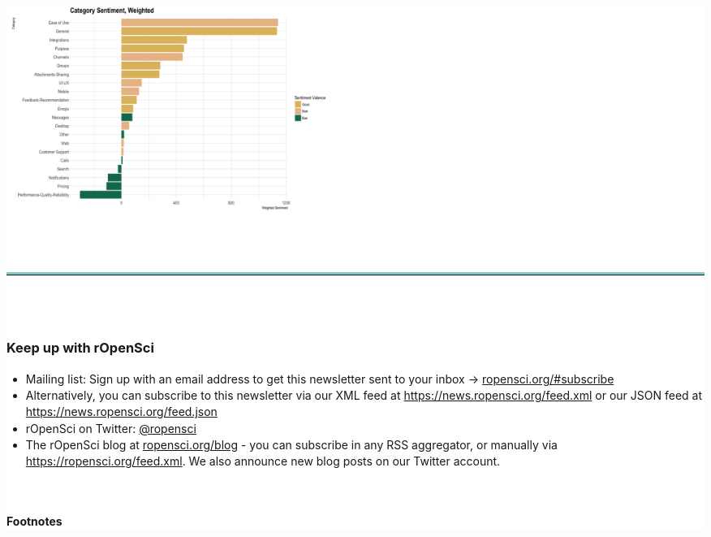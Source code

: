 <img src="../assets/img/dobbyn_fig.png" width="400">

<br><br>

<hr style="display: block; height: 1px; border: 0; border-top: 3px solid #7CCCC8; margin: 1em 0; padding: 0; ">

<br><br>

### Keep up with rOpenSci

* Mailing list: Sign up with an email address to get this newsletter sent to your inbox -> [ropensci.org/#subscribe](https://ropensci.org/#subscribe)
* Alternatively, you can subscribe to this newsletter via our XML feed at <https://news.ropensci.org/feed.xml> or our JSON feed at <https://news.ropensci.org/feed.json>
* rOpenSci on Twitter: [@ropensci](https://twitter.com/ropensci)
* The rOpenSci blog at [ropensci.org/blog](https://ropensci.org/blog) - you can subscribe in any RSS aggregator, or manually via <https://ropensci.org/feed.xml>. We also announce new blog posts on our Twitter account.

<br>

#### Footnotes

[^1]: Rodriguez, J., & Piccoli, G. 2018. Uncovering the digital “x” phenomena in the IS field: A text analysis approach. 31st Bled eConference Digital Transformation. <https://dds.cct.lsu.edu/ddslab/pdf/rodriguez2018.pdf>
[^2]: Longbottom, J., Shearer, F. M., Devine, M., Alcoba, G., Chappuis, F., Weiss, D. J., … Pigott, D. M. (2018). Vulnerability to snakebite envenoming: a global mapping of hotspots. The Lancet. doi:10.1016/s0140-6736(18)31224-8 <https://doi.org/10.1016/S0140-6736(18)31224-8>
[^3]: Araujo, R. F., & Alves, M. (2018). The altmetric performance of publications authored by Brazilian researchers: analysis of CNPq productivity scholarship holders. arXiv preprint arXiv:1807.06366. <https://arxiv.org/abs/1807.06366>
[^4]: Ruiz, J. L., Tena, J. J., Bancells, C., Cortés, A., Gómez-Skarmeta, J. L., & Gómez-Díaz, E. (2018). Characterization of the accessible genome in the human malaria parasite Plasmodium falciparum. Nucleic Acids Research. <https://doi.org/10.1093/nar/gky643>
[^5]: Paseka, R. E., & Grunberg, R. L. (2018). Allometric and trait-based patterns in parasite stoichiometry. Oikos. <https://doi.org/10.1111/oik.05339>
[^6]: Finak, G., Mayer, B., Fulp, W., Obrecht, P., Sato, A., Chung, E., … Gottardo, R. (2018). DataPackageR: Reproducible data preprocessing, standardization and sharing using R/Bioconductor for collaborative data analysis. Gates Open Research, 2, 31. <https://doi.org/10.12688/gatesopenres.12832.2>
[^7]: Rojas-Garcia, J., Batista-Navarro, R., & Faber, P. 2018. Semi-automatic extraction of processes affecting beaches from a specialized corpus. In The XVIII EURALEX International Congress (p. 93). <http://euralex2018.cjvt.si/wp-content/uploads/sites/6/2018/07/Euralex2018_book_of_abstracts_FINAL.pdf#page=93>
[^8]: Brechtmann, F., Matuseviciute, A., Mertes, C., Yepez, V. A., Avsec, Z., Herzog, M., … Gagneur, J. (2018). OUTRIDER: A statistical method for detecting aberrantly expressed genes in RNA sequencing data. <https://doi.org/10.1101/322149>
[^9]: Václav Brázda, Jiri Lysek, Martin Bartas, and Miroslav Fojta. 2018. Complex analyses of short inverted repeats in all sequenced chloroplast DNAs. BioMed Research International. <https://www.hindawi.com/journals/bmri/aip/1097018/>
[^10]: Fontaine, A., Lequime, S., Moltini-Conclois, I., Jiolle, D., Leparc-Goffart, I., Reiner, R. C., & Lambrechts, L. (2018). Epidemiological significance of dengue virus genetic variation in mosquito infection dynamics. PLOS Pathogens, 14(7), e1007187. <https://doi.org/10.1371/journal.ppat.1007187>
[^11]: Lawrence, T. N., & Bhalla, R. S. (2018). Spatially explicit action research for coastal fisheries management. PLOS ONE, 13(7), e0199841. <https://doi.org/10.1371/journal.pone.0199841>
[^12]: Glanz, H., & Pileggi, S. 2018. Improving statistical communication in statistical computing courses. In M. A. Sorto, A. White, & L. Guyot (Eds.), Looking back, looking forward. Proceedings of the Tenth International Conference on Teaching Statistics (ICOTS10, July, 2018), Kyoto, Japan. Voorburg, The Netherlands: International Statistical Institute. <https://iase-web.org/icots/10/proceedings/pdfs/ICOTS10_3F1.pdf>
[^13]: Zhang, Y., Oates, L. G., Serate, J., Xie, D., Pohlmann, E., Bukhman, Y. V., … Ong, R. G. (2018). Diverse lignocellulosic feedstocks can achieve high field-scale ethanol yields while providing flexibility for the biorefinery and landscape-level environmental benefits. GCB Bioenergy. <https://doi.org/10.1111/gcbb.12533>
[^14]: Wang, C., Moya, L., Clements, J. A., Nelson, C. C., & Batra, J. (2018). Mining human cancer datasets for kallikrein expression in cancer: the “KLK-CANMAP” Shiny web tool. Biological Chemistry, 0(0). <https://doi.org/10.1515/hsz-2017-0322>




[taxize]: https://github.com/ropensci/taxize
[DataPackageR]: https://github.com/ropensci/DataPackageR
[iheatmapr]: https://github.com/ropensci/iheatmapr
[rAltmetric]: https://github.com/ropensci/rAltmetric
[spocc]: https://github.com/ropensci/spocc
[rcrossref]: https://github.com/ropensci/rcrossref
[crminer]: https://github.com/ropensci/crminer
[pdftools]: https://github.com/ropensci/pdftools
[magick]: https://github.com/ropensci/magick
[robotstxt]: https://github.com/ropensci/robotstxt
[monkeylearn]: https://github.com/ropensci/monkeylearn
[rorcid]: https://github.com/ropensci/rorcid
[rnoaa]: https://github.com/ropensci/rnoaa
[rgbif]: https://github.com/ropensci/rgbif
[brranching]: https://github.com/ropensci/brranching
[RefManageR]: https://github.com/ropensci/RefManageR
[rplos]: https://github.com/ropensci/rplos
[plotly]: https://github.com/ropensci/plotly
[lingtypology]: https://github.com/ropensci/lingtypology
[tidyhydat]: https://github.com/ropensci/tidyhydat
[rotl]: https://github.com/ropensci/rotl
[weathercan]: https://github.com/ropensci/weathercan
[phylotaR]: https://github.com/ropensci/phylotaR
[epubr]: https://github.com/leonawicz/epubr
[antanym]: https://github.com/ropensci/antanym
[RSelenium]: https://github.com/ropensci/RSelenium
[arkdb]: https://github.com/cboettig/arkdb
[MODIStsp]: https://github.com/lbusett/MODIStsp 
[spatsoc]: https://gitlab.com/robit.a/spatsoc/
[rdhs]: https://github.com/OJWatson/rdhs
[treestartr]: https://github.com/wrightaprilm/treeStartR
[qualtRics]: https://github.com/ropensci/qualtRics